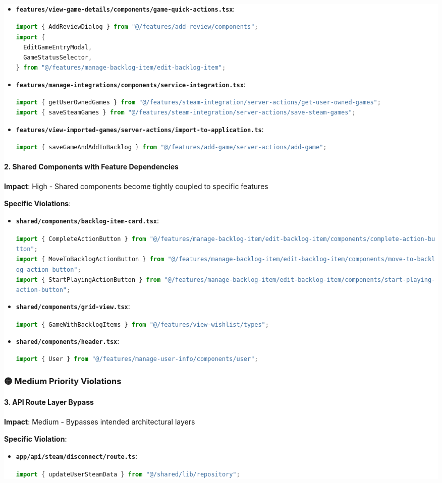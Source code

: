 - **`features/view-game-details/components/game-quick-actions.tsx`**:

  ```typescript
  import { AddReviewDialog } from "@/features/add-review/components";
  import {
    EditGameEntryModal,
    GameStatusSelector,
  } from "@/features/manage-backlog-item/edit-backlog-item";
  ```

- **`features/manage-integrations/components/service-integration.tsx`**:

  ```typescript
  import { getUserOwnedGames } from "@/features/steam-integration/server-actions/get-user-owned-games";
  import { saveSteamGames } from "@/features/steam-integration/server-actions/save-steam-games";
  ```

- **`features/view-imported-games/server-actions/import-to-application.ts`**:
  ```typescript
  import { saveGameAndAddToBacklog } from "@/features/add-game/server-actions/add-game";
  ```

#### 2. Shared Components with Feature Dependencies

**Impact**: High - Shared components become tightly coupled to specific features

**Specific Violations**:

- **`shared/components/backlog-item-card.tsx`**:

  ```typescript
  import { CompleteActionButton } from "@/features/manage-backlog-item/edit-backlog-item/components/complete-action-button";
  import { MoveToBacklogActionButton } from "@/features/manage-backlog-item/edit-backlog-item/components/move-to-backlog-action-button";
  import { StartPlayingActionButton } from "@/features/manage-backlog-item/edit-backlog-item/components/start-playing-action-button";
  ```

- **`shared/components/grid-view.tsx`**:

  ```typescript
  import { GameWithBacklogItems } from "@/features/view-wishlist/types";
  ```

- **`shared/components/header.tsx`**:
  ```typescript
  import { User } from "@/features/manage-user-info/components/user";
  ```

### 🟡 Medium Priority Violations

#### 3. API Route Layer Bypass

**Impact**: Medium - Bypasses intended architectural layers

**Specific Violation**:

- **`app/api/steam/disconnect/route.ts`**:
  ```typescript
  import { updateUserSteamData } from "@/shared/lib/repository";
  ```

